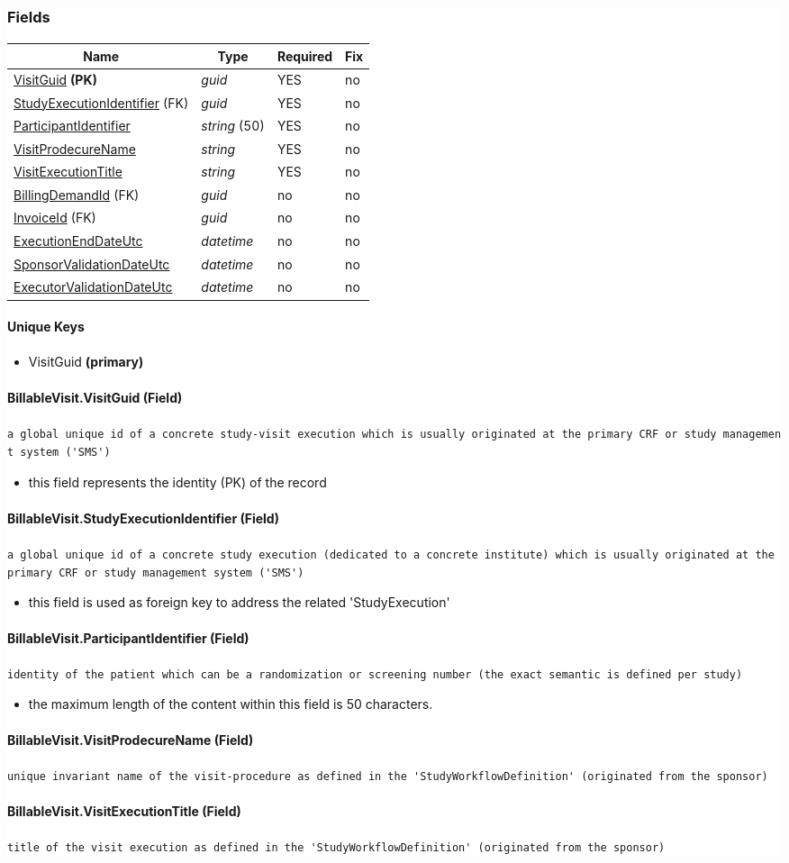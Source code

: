 
### Fields

| Name | Type | Required | Fix |
| ---- | ---- | -------- | --- |
| [VisitGuid](#BillableVisitVisitGuid-Field) **(PK)** | *guid* | YES | no |
| [StudyExecutionIdentifier](#BillableVisitStudyExecutionIdentifier-Field) (FK) | *guid* | YES | no |
| [ParticipantIdentifier](#BillableVisitParticipantIdentifier-Field) | *string* (50) | YES | no |
| [VisitProdecureName](#BillableVisitVisitProdecureName-Field) | *string* | YES | no |
| [VisitExecutionTitle](#BillableVisitVisitExecutionTitle-Field) | *string* | YES | no |
| [BillingDemandId](#BillableVisitBillingDemandId-Field) (FK) | *guid* | no | no |
| [InvoiceId](#BillableVisitInvoiceId-Field) (FK) | *guid* | no | no |
| [ExecutionEndDateUtc](#BillableVisitExecutionEndDateUtc-Field) | *datetime* | no | no |
| [SponsorValidationDateUtc](#BillableVisitSponsorValidationDateUtc-Field) | *datetime* | no | no |
| [ExecutorValidationDateUtc](#BillableVisitExecutorValidationDateUtc-Field) | *datetime* | no | no |
#### Unique Keys
* VisitGuid **(primary)**

#### BillableVisit.**VisitGuid** (Field)
```
a global unique id of a concrete study-visit execution which is usually originated at the primary CRF or study management system ('SMS')
```
* this field represents the identity (PK) of the record

#### BillableVisit.**StudyExecutionIdentifier** (Field)
```
a global unique id of a concrete study execution (dedicated to a concrete institute) which is usually originated at the primary CRF or study management system ('SMS')
```
* this field is used as foreign key to address the related 'StudyExecution'

#### BillableVisit.**ParticipantIdentifier** (Field)
```
identity of the patient which can be a randomization or screening number (the exact semantic is defined per study)
```
* the maximum length of the content within this field is 50 characters.

#### BillableVisit.**VisitProdecureName** (Field)
```
unique invariant name of the visit-procedure as defined in the 'StudyWorkflowDefinition' (originated from the sponsor)
```

#### BillableVisit.**VisitExecutionTitle** (Field)
```
title of the visit execution as defined in the 'StudyWorkflowDefinition' (originated from the sponsor)
```

